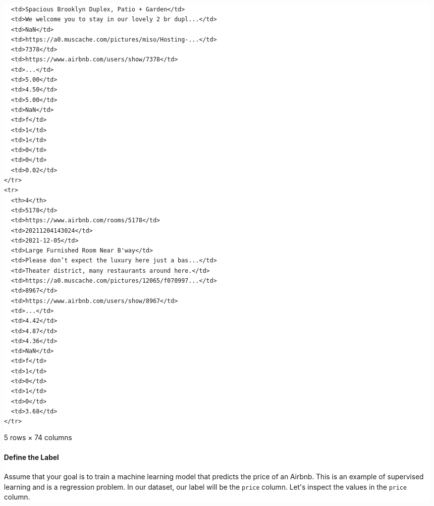       <td>Spacious Brooklyn Duplex, Patio + Garden</td>
      <td>We welcome you to stay in our lovely 2 br dupl...</td>
      <td>NaN</td>
      <td>https://a0.muscache.com/pictures/miso/Hosting-...</td>
      <td>7378</td>
      <td>https://www.airbnb.com/users/show/7378</td>
      <td>...</td>
      <td>5.00</td>
      <td>4.50</td>
      <td>5.00</td>
      <td>NaN</td>
      <td>f</td>
      <td>1</td>
      <td>1</td>
      <td>0</td>
      <td>0</td>
      <td>0.02</td>
    </tr>
    <tr>
      <th>4</th>
      <td>5178</td>
      <td>https://www.airbnb.com/rooms/5178</td>
      <td>20211204143024</td>
      <td>2021-12-05</td>
      <td>Large Furnished Room Near B'way</td>
      <td>Please don’t expect the luxury here just a bas...</td>
      <td>Theater district, many restaurants around here.</td>
      <td>https://a0.muscache.com/pictures/12065/f070997...</td>
      <td>8967</td>
      <td>https://www.airbnb.com/users/show/8967</td>
      <td>...</td>
      <td>4.42</td>
      <td>4.87</td>
      <td>4.36</td>
      <td>NaN</td>
      <td>f</td>
      <td>1</td>
      <td>0</td>
      <td>1</td>
      <td>0</td>
      <td>3.68</td>
    </tr>
  </tbody>
</table>
<p>5 rows × 74 columns</p>
</div>



#### Define the Label

Assume that your goal is to train a machine learning model that predicts the price of an Airbnb. This is an example of supervised learning and is a regression problem. In our dataset, our label will be the `price` column. Let's inspect the values in the `price` column.
